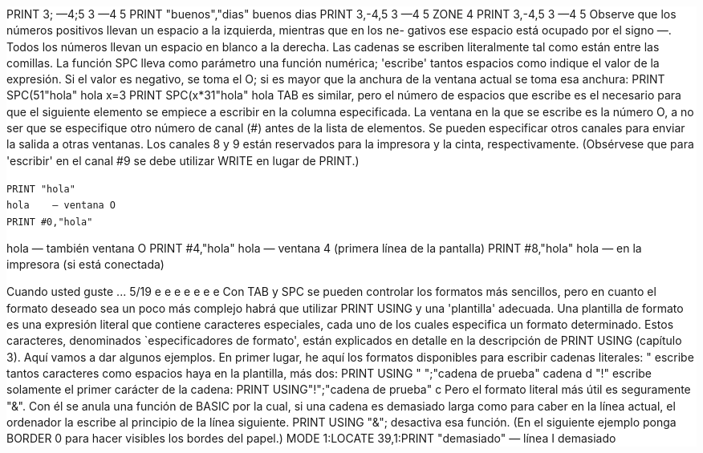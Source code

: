






PRINT 3; —4;5 3 —4 5
PRINT "buenos","dias" buenos	dias
PRINT 3,-4,5
3	—4	5
ZONE 4
PRINT 3,-4,5 3 —4 5
Observe que los números positivos llevan un espacio a la izquierda, mientras que en los
ne-
gativos ese espacio está ocupado por el signo —. Todos los números llevan un espacio en blanco a la derecha. Las cadenas se escriben literalmente tal como están entre las comillas.
La función SPC lleva como parámetro una función numérica; 'escribe' tantos espacios como indique el valor de la expresión. Si el valor es negativo, se toma el O; si es mayor que la anchura de la ventana actual se toma esa anchura:
PRINT SPC(51"hola"
hola
x=3
PRINT SPC(x*31"hola" hola
TAB es similar, pero el número de espacios que escribe es el necesario para que el siguiente elemento se empiece a escribir en la columna especificada.
La ventana en la que se escribe es la número O, a no ser que se especifique otro número de canal (#) antes de la lista de elementos. Se pueden especificar otros canales para enviar la salida a otras ventanas. Los canales 8 y 9 están reservados para la impresora y la cinta, respectivamente. (Obsérvese que para 'escribir' en el canal #9 se debe utilizar WRITE en lugar de PRINT.)

	PRINT "hola"	
	hola	— ventana O
	PRINT #0,"hola"	
hola	— también ventana O
	PRINT #4,"hola"	
hola	— ventana 4 (primera línea de la pantalla)
	PRINT #8,"hola"	
	hola	— en la impresora (si está conectada)
	

Cuando usted guste ...	5/19
e
e
e
e
e
e
e
Con TAB y SPC se pueden controlar los formatos más sencillos, pero en cuanto el formato deseado sea un poco más complejo habrá que utilizar PRINT USING y una 'plantilla' adecuada. Una plantilla de formato es una expresión literal que contiene caracteres especiales, cada uno de los cuales especifica un formato determinado. Estos caracteres, denominados `especificadores de formato', están explicados en detalle en la descripción de PRINT USING (capítulo 3). Aquí vamos a dar algunos ejemplos.
En primer lugar, he aquí los formatos disponibles para escribir cadenas literales:
" escribe tantos caracteres como espacios haya en la plantilla, más dos:
PRINT USING "	";"cadena de prueba" cadena d
"!" escribe solamente el primer carácter de la cadena:
PRINT USING"!";"cadena de prueba" c
Pero el formato literal más útil es seguramente "&". Con él se anula una función de BASIC por la cual, si una cadena es demasiado larga como para caber en la línea actual, el ordenador la escribe al principio de la línea siguiente. PRINT USING "&"; desactiva esa función. (En el siguiente ejemplo ponga BORDER 0 para hacer visibles los bordes del papel.)
MODE 1:LOCATE 39,1:PRINT "demasiado"
— línea I demasiado
